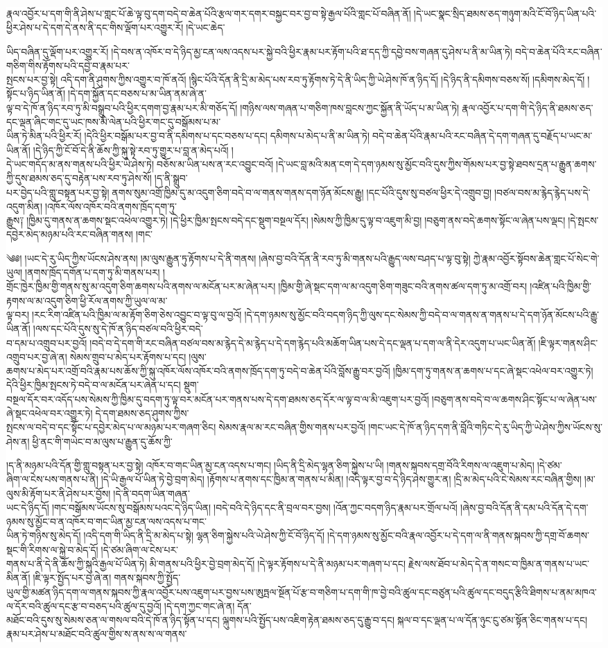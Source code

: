 རྣལ་འབྱོར་པ་དག་གི་ནི་ཤེས་པ་གླང་པོ་ཆེ་ལྟ་བུ་དག་བདེ་བ་ཆེན་པོའི་རྩལ་གར་དགར་བསྐྱང་བར་བྱ་བ་སྟེ་རྒྱལ་པོའི་གླང་པོ་བཞིན་ནོ། །དེ་ཡང་སྣང་སྲིད་ཐམས་ཅད་གཉུག་མའི་ངོ་བོ་ཉིད་ཡིན་པའི་ཕྱིར་ཤེས་པ་དེ་དག་དེ་ནས་ནི་དང་གིས་ལྡོག་པར་འགྱུར་རོ། །དེ་ཡང་ཆེད་  
  
ཡིད་བཞིན་དུ་ལྡོག་པར་འགྱུར་རོ། །དེ་བས་ན་འཁོར་བ་དེ་ཉིད་མྱ་ངན་ལས་འདས་པར་སྐྱེ་བའི་ཕྱིར་རྣམ་པར་རྟོག་པའི་ཐ་དད་ཀྱི་དབྱེ་བས་གཞན་དུ་ཤེས་པ་ནི་མ་ཡིན་ཏེ། བདེ་བ་ཆེན་པོའི་རང་བཞིན་གཅིག་གིས་རྟོགས་པའི་དབྱེ་བ་རྣམ་པར་  
སྤངས་པར་བྱ་སྟེ། འདི་དག་ནི་ཤུགས་ཀྱིས་འགྱུར་བ་ཁོ་ནའོ། །སྙིང་པོའི་དོན་ནི་དྲི་མ་མེད་པས་རབ་ཏུ་རྟོགས་ཏེ་དེ་ནི་ཡིད་ཀྱི་ཡེ་ཤེས་ཁོ་ན་ཉིད་དོ། །དེ་ཉིད་ནི་དམིགས་བཅས་སོ། །དམིགས་མེད་དོ། །སྟོང་པ་ཉིད་ཡིན་ནོ། །དེ་དག་སྐྱོན་དང་བཅས་པ་མ་ཡིན་ནམ་ཞེ་ན་  
ལྟ་བ་དེ་ཁོ་ན་ཉིད་རབ་ཏུ་མི་བསྒྲུབ་པའི་ཕྱིར་དགག་བྱ་རྣམ་པར་མི་གཅོད་དོ། །གཉིས་ལས་གཞན་པ་གཅིག་ཁས་བླངས་ཀྱང་སྐྱོན་ནི་ཡོད་པ་མ་ཡིན་ཏེ། རྣལ་འབྱོར་པ་དག་གི་དེ་ཉིད་ནི་ཐམས་ཅད་དང་ལྡན་ཞིང་གང་དུ་ཡང་ཁས་མི་ལེན་པའི་ཕྱིར་གང་དུ་བསྒོམས་པ་མ་  
ཡིན་ཏེ་མིན་པའི་ཕྱིར་རོ། །དེའི་ཕྱིར་བསྒོམ་པར་བྱ་བ་ནི་དམིགས་པ་དང་བཅས་པ་དང། དམིགས་པ་མེད་པ་ནི་མ་ཡིན་ཏེ། བདེ་བ་ཆེན་པོའི་རྣམ་པའི་རང་བཞིན་དེ་དག་གཞན་དུ་བརྗོད་པ་ཡང་མ་ཡིན་ནོ། །དེ་ཉིད་ཀྱི་ངོ་བོ་དེ་ནི་ཆོས་ཀྱི་སྐུ་སྟེ་རབ་ཏུ་གྱུར་པ་བླ་ན་མེད་པའོ། །  
དེ་ཡང་གདོད་མ་ནས་གནས་པའི་ཕྱིར་ཡེ་ཤེས་ཏེ། བཅོས་མ་ཡིན་པས་ན་རང་འབྱུང་བའོ། །དེ་ཡང་བླ་མའི་མན་ངག་དེ་དག་ཉམས་སུ་མྱོང་བའི་དུས་ཀྱིས་གོམས་པར་བྱ་སྟེ་ཐབས་དྲན་པ་རྒྱུན་ཆགས་ཀྱི་དུས་ཐམས་ཅད་དུ་བརྟེན་པས་རབ་ཏུ་ཤེས་སོ། །ད་ནི་སྒྲུབ་  
པར་བྱེད་པའི་གླུ་བསྟན་པར་བྱ་སྟེ། ནགས་སུམ་འགྲོ་ཁྱིམ་དུ་མ་འདུག་ཅིག་བདེ་བ་ལ་གནས་གནས་དག་ཉོན་མོངས་རྒྱུ། །དང་པོའི་དུས་སུ་བཙལ་ཕྱིར་དེ་འགྲུབ་བྱ། །བཙལ་བས་མ་རྙེད་རྙེད་པས་དེ་འདུག་མིན། །འཁོར་ལོས་འཁོར་བའི་ནགས་ཁྲོད་དག་ཏུ་  
རྒྱུས༑ །ཁྱིམ་དུ་གནས་ན་ཆགས་སྡང་འཕེལ་འགྱུར་ཏེ། །དེ་ཕྱིར་ཁྱིམ་སྤངས་བདེ་དང་སྡུག་བསྔལ་དོར། །སེམས་ཀྱི་ཁྱིམ་དུ་ལྟ་བ་འཇུག་མི་བྱ། །བཅུག་ནས་བདེ་ཆགས་སྟོང་ལ་ཞེན་པས་ལྡང། །དེ་སྤངས་དབྱེར་མེད་མཉམ་པའི་རང་བཞིན་གནས། །གང་  
  
༄༅། །ཡང་དེ་རུ་ཡིད་ཀྱིས་ཡོངས་ཤེས་ནས། །མ་ལུས་རྒྱུན་ཏུ་རྟོགས་པ་དེ་ནི་གནས། །ཞེས་བྱ་བའི་དོན་ནི་རབ་ཏུ་མི་གནས་པའི་རྒྱུད་ལས་བཤད་པ་ལྟ་བུ་སྟེ། ཀྱེ་རྣམ་འབྱོར་སྟོབས་ཆེན་གླང་པོ་སེང་གེ་ཡུལ། །ནགས་ཁྲོད་དགོན་པ་དག་ཏུ་མི་གནས་པར། །  
གྲོང་ཁྱེར་ཁྱིམ་གྱི་གནས་སུ་མ་འདུག་ཅིག་ཆགས་པའི་ནགས་ལ་མངོན་པར་མ་ཞེན་པར། །ཁྱིམ་གྱི་ཞེ་སྡང་དག་ལ་མ་འདུག་ཅིག་གཟུང་བའི་ནགས་ཚལ་དག་ཏུ་མ་འགྲོ་བར། །འཛིན་པའི་ཁྱིམ་གྱི་རྟགས་ལ་མ་འདུག་ཅིག་ཕྱི་རོལ་ནགས་ཀྱི་ཡུལ་ལ་མ་  
ལྟ་བར། །རང་རིག་འཛིན་པའི་ཁྱིམ་ལ་མ་རྟོག་ཅིག་ཅེས་འབྱུང་བ་ལྟ་བུ་ལ་བྱའོ། །དེ་དག་ཉམས་སུ་མྱོང་བའི་བདག་ཉིད་ཀྱི་ལུས་དང་སེམས་ཀྱི་བདེ་བ་ལ་གནས་ན་གནས་པ་དེ་དག་ཉོན་མོངས་པའི་རྒྱུ་ཡིན་ནོ། །ལས་དང་པོའི་དུས་སུ་དེ་ཁོ་ན་ཉིད་བཙལ་བའི་ཕྱིར་བདེ་  
བ་དམ་པ་འགྲུབ་པར་བྱའོ། །བདེ་བ་དེ་དག་གི་རང་བཞིན་བཙལ་བས་མ་རྙེད་དེ་མ་རྙེད་པ་དེ་དག་རྙེད་པའི་མཆོག་ཡིན་པས་དེ་དང་ལྡན་པ་དག་ལ་ནི་དེར་འདུག་པ་ཡང་ཡིན་ནོ། །ཇི་ལྟར་གནས་ཤིང་འགྲུབ་པར་བྱ་ཞེ་ན། སེམས་གྲུབ་པ་མེད་པར་རྟོགས་པ་དང། །ལུས་  
ཆགས་པ་མེད་པར་འགྲོ་བའི་རྣམ་པས་ཆོས་ཀྱི་སྐུ་འཁོར་ལོས་འཁོར་བའི་ནགས་ཁྲོད་དག་ཏུ་བདེ་བ་ཆེན་པོའི་བློས་རྒྱུ་བར་བྱའོ། །ཁྱིམ་དག་ཏུ་གནས་ན་ཆགས་པ་དང་ཞེ་སྡང་འཕེལ་བར་འགྱུར་ཏེ། དེའི་ཕྱིར་ཁྱིམ་སྤངས་ཏེ་བདེ་བ་ལ་མངོན་པར་ཞེན་པ་དང། སྡུག་  
བསྔལ་དོར་བར་འདོད་པས་སེམས་ཀྱི་ཁྱིམ་དུ་བདག་ཏུ་ལྟ་བར་མངོན་པར་གནས་པས་དེ་དག་ཐམས་ཅད་དོར་ལ་ལྟ་བ་ལ་མི་འཇུག་པར་བྱའོ། །བཅུག་ནས་བདེ་བ་ལ་ཆགས་ཤིང་སྟོང་པ་ལ་ཞེན་པས་ཞེ་སྡང་འཕེལ་བར་འགྱུར་ཏེ། དེ་དག་ཐམས་ཅད་ཤུགས་ཀྱིས་  
སྤངས་ལ་བདེ་བ་དང་སྟོང་པ་དབྱེར་མེད་པ་ལ་མཉམ་པར་གཞག་ཅིང། སེམས་རྣལ་མ་རང་བཞིན་གྱིས་གནས་པར་བྱའོ། །གང་ཡང་དེ་ཁོ་ན་ཉིད་དག་ནི་བློའི་གཏིང་དེ་རུ་ཡིད་ཀྱི་ཡེ་ཤེས་ཀྱིས་ཡོངས་སུ་ཤེས་ན། ཕྱི་ནང་གི་གཡེང་བ་མ་ལུས་པ་རྒྱུན་དུ་ཆོས་ཀྱི་  
  
།ད་ནི་མཉམ་པའི་དོན་གྱི་གླུ་བསྟན་པར་བྱ་སྟེ། འཁོར་བ་གང་ཡིན་མྱ་ངན་འདས་པ་གང། །ཡིད་ནི་དྲི་མེད་ལྷན་ཅིག་སྐྱེས་པ་ཡི། །གནས་སྐབས་དགྲ་བོའི་རིགས་ལ་འཇུག་པ་མེད། །དེ་ཙམ་  
ཞིག་ལ་ངེས་པས་གནས་པ་ནི། །དེ་ཡི་རྒྱལ་པོ་ཡིན་ཏེ་བྱེ་བྲག་མེད། །རྟོགས་པ་ནགས་དང་ཁྱིམ་ན་གནས་པ་མིན། །འདི་ལྟར་བྱ་བ་དེ་ཉིད་ཤེས་གྱུར་ན། །དྲི་མ་མེད་པའི་ངེ་སེམས་རང་བཞིན་གྱིས། །མ་ལུས་མི་རྟོག་པར་ནི་ཤེས་པར་བྱོས། །དེ་ནི་བདག་ཡིན་གཞན་  
ཡང་དེ་ཉིད་དོ། །གང་བསྒོམས་ཡོངས་སུ་བསྒོམས་པའང་དེ་ཉིད་ཡིན། །བདེ་བའི་དེ་ཉིད་དང་ནི་བྲལ་བར་བྱས། །འོན་ཀྱང་བདག་ཉིད་རྣམ་པར་གྲོལ་པའོ། །ཞེས་བྱ་བའི་དོན་ནི་དམ་པའི་དོན་དེ་དག་ཉམས་སུ་མྱོང་བ་ན་འཁོར་བ་གང་ཡིན་མྱ་ངན་ལས་འདས་པ་གང་  
ཡིན་ཏེ་གཉིས་སུ་མེད་དོ། །འདི་དག་གི་ཡིད་ནི་དྲི་མ་མེད་པ་སྟེ། ལྷན་ཅིག་སྐྱེས་པའི་ཡེ་ཤེས་ཀྱི་ངོ་བོ་ཉིད་དོ། །དེ་དག་ཉམས་སུ་མྱོང་བའི་རྣལ་འབྱོར་པ་དེ་དག་ལ་ནི་གནས་སྐབས་ཀྱི་དགྲ་བོ་ཆགས་སྡང་གི་རིགས་ལ་སྐྱེ་བ་མེད་དོ། །དེ་ཙམ་ཞིག་ལ་ངེས་པར་  
གནས་པ་ནི་དེ་ནི་ཆོས་ཀྱི་སྐུའི་རྒྱལ་པོ་ཡིན་ཏེ། མི་གནས་པའི་ཕྱིར་བྱེ་བྲག་མེད་དོ། །དེ་ལྟར་རྟོགས་པ་དེ་ནི་མཉམ་པར་གཞག་པ་དང། རྗེས་ལས་ཐོབ་པ་མེད་དེ་ན་གསང་བ་ཁྱིམ་ན་གནས་པ་ཡང་མིན་ནོ། །ཇི་ལྟར་སྤྱོད་པར་བྱ་ཞེ་ན། གནས་སྐབས་ཀྱི་སྤྱོད་  
ཡུལ་གྱི་མཚན་ཉིད་དག་ལ་གནས་སྐབས་ཀྱི་རྣལ་འབྱོར་པས་འཇུག་པར་བྱས་པས་ཨུཏྤལ་སྔོན་པོ་རྩ་བ་གཅིག་པ་དག་གི་ཁ་བྱེ་བའི་ཚུལ་དང་བཙུན་པའི་ཚུལ་དང་བདུད་རྩིའི་ཐིགས་པ་ནམ་མཁའ་ལ་དོར་བའི་ཚུལ་དང་རྩ་བ་བཅད་པའི་ཚུལ་དུ་བྱའོ། །དེ་དག་ཀྱང་གང་ཞེ་ན། དོན་  
མཐོང་བའི་དུས་སུ་སེམས་ཅན་ལ་གསལ་བའི་དེ་ཁོ་ན་ཉིད་སྟོན་པ་དང། ལྐུགས་པའི་སྤྱོད་པས་འཇིག་རྟེན་ཐམས་ཅད་དུ་རྒྱུ་བ་དང། སྐལ་བ་དང་ལྡན་པ་ལ་དོན་ཉུང་ངུ་ཙམ་སྟོན་ཅིང་གནས་པ་དང། རྣམ་པར་ཤེས་པ་མཐོང་བའི་ཚུལ་གྱིས་ས་ནས་ས་ལ་གནས་  